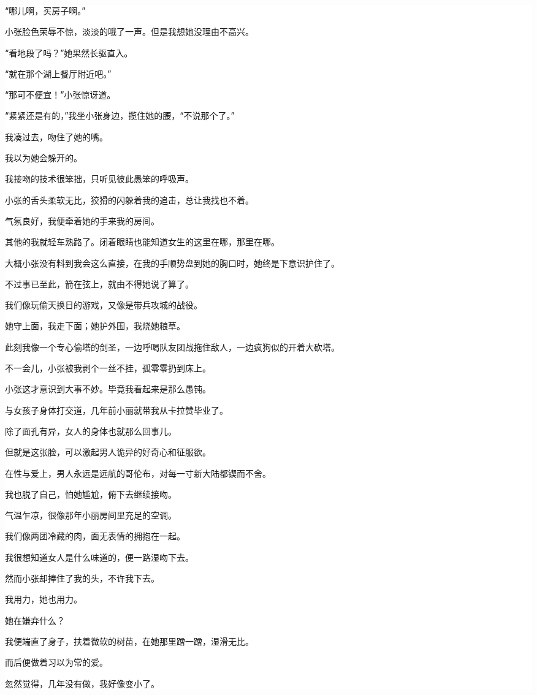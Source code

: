 “哪儿啊，买房子啊。” 

小张脸色荣辱不惊，淡淡的哦了一声。但是我想她没理由不高兴。 

“看地段了吗？”她果然长驱直入。 

“就在那个湖上餐厅附近吧。” 

“那可不便宜！”小张惊讶道。 

“紧紧还是有的，”我坐小张身边，揽住她的腰，“不说那个了。” 

我凑过去，吻住了她的嘴。 

我以为她会躲开的。 

我接吻的技术很笨拙，只听见彼此愚笨的呼吸声。 

小张的舌头柔软无比，狡猾的闪躲着我的追击，总让我找也不着。 

气氛良好，我便牵着她的手来我的房间。 

其他的我就轻车熟路了。闭着眼睛也能知道女生的这里在哪，那里在哪。 

大概小张没有料到我会这么直接，在我的手顺势盘到她的胸口时，她终是下意识护住了。 

不过事已至此，箭在弦上，就由不得她说了算了。 

我们像玩偷天换日的游戏，又像是带兵攻城的战役。 

她守上面，我走下面；她护外围，我烧她粮草。 

此刻我像一个专心偷塔的剑圣，一边呼喝队友团战拖住敌人，一边疯狗似的开着大砍塔。 

不一会儿，小张被我剥个一丝不挂，孤零零扔到床上。 

小张这才意识到大事不妙。毕竟我看起来是那么愚钝。 

与女孩子身体打交道，几年前小丽就带我从卡拉赞毕业了。 

除了面孔有异，女人的身体也就那么回事儿。 

但就是这张脸，可以激起男人诡异的好奇心和征服欲。 

在性与爱上，男人永远是远航的哥伦布，对每一寸新大陆都锲而不舍。 

我也脱了自己，怕她尴尬，俯下去继续接吻。 

气温乍凉，很像那年小丽房间里充足的空调。 

我们像两团冷藏的肉，面无表情的拥抱在一起。 

我很想知道女人是什么味道的，便一路湿吻下去。 

然而小张却捧住了我的头，不许我下去。 

我用力，她也用力。 

她在嫌弃什么？ 

我便端直了身子，扶着微软的树苗，在她那里蹭一蹭，湿滑无比。 

而后便做着习以为常的爱。 

忽然觉得，几年没有做，我好像变小了。 
